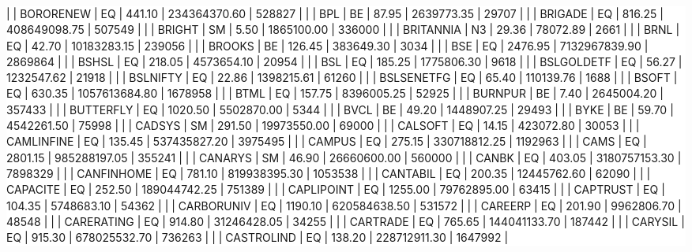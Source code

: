 |  | BORORENEW | EQ | 441.10 | 234364370.60 | 528827 |
|  | BPL | BE | 87.95 | 2639773.35 | 29707 |
|  | BRIGADE | EQ | 816.25 | 408649098.75 | 507549 |
|  | BRIGHT | SM | 5.50 | 1865100.00 | 336000 |
|  | BRITANNIA | N3 | 29.36 | 78072.89 | 2661 |
|  | BRNL | EQ | 42.70 | 10183283.15 | 239056 |
|  | BROOKS | BE | 126.45 | 383649.30 | 3034 |
|  | BSE | EQ | 2476.95 | 7132967839.90 | 2869864 |
|  | BSHSL | EQ | 218.05 | 4573654.10 | 20954 |
|  | BSL | EQ | 185.25 | 1775806.30 | 9618 |
|  | BSLGOLDETF | EQ | 56.27 | 1232547.62 | 21918 |
|  | BSLNIFTY | EQ | 22.86 | 1398215.61 | 61260 |
|  | BSLSENETFG | EQ | 65.40 | 110139.76 | 1688 |
|  | BSOFT | EQ | 630.35 | 1057613684.80 | 1678958 |
|  | BTML | EQ | 157.75 | 8396005.25 | 52925 |
|  | BURNPUR | BE | 7.40 | 2645004.20 | 357433 |
|  | BUTTERFLY | EQ | 1020.50 | 5502870.00 | 5344 |
|  | BVCL | BE | 49.20 | 1448907.25 | 29493 |
|  | BYKE | BE | 59.70 | 4542261.50 | 75998 |
|  | CADSYS | SM | 291.50 | 19973550.00 | 69000 |
|  | CALSOFT | EQ | 14.15 | 423072.80 | 30053 |
|  | CAMLINFINE | EQ | 135.45 | 537435827.20 | 3975495 |
|  | CAMPUS | EQ | 275.15 | 330718812.25 | 1192963 |
|  | CAMS | EQ | 2801.15 | 985288197.05 | 355241 |
|  | CANARYS | SM | 46.90 | 26660600.00 | 560000 |
|  | CANBK | EQ | 403.05 | 3180757153.30 | 7898329 |
|  | CANFINHOME | EQ | 781.10 | 819938395.30 | 1053538 |
|  | CANTABIL | EQ | 200.35 | 12445762.60 | 62090 |
|  | CAPACITE | EQ | 252.50 | 189044742.25 | 751389 |
|  | CAPLIPOINT | EQ | 1255.00 | 79762895.00 | 63415 |
|  | CAPTRUST | EQ | 104.35 | 5748683.10 | 54362 |
|  | CARBORUNIV | EQ | 1190.10 | 620584638.50 | 531572 |
|  | CAREERP | EQ | 201.90 | 9962806.70 | 48548 |
|  | CARERATING | EQ | 914.80 | 31246428.05 | 34255 |
|  | CARTRADE | EQ | 765.65 | 144041133.70 | 187442 |
|  | CARYSIL | EQ | 915.30 | 678025532.70 | 736263 |
|  | CASTROLIND | EQ | 138.20 | 228712911.30 | 1647992 |
